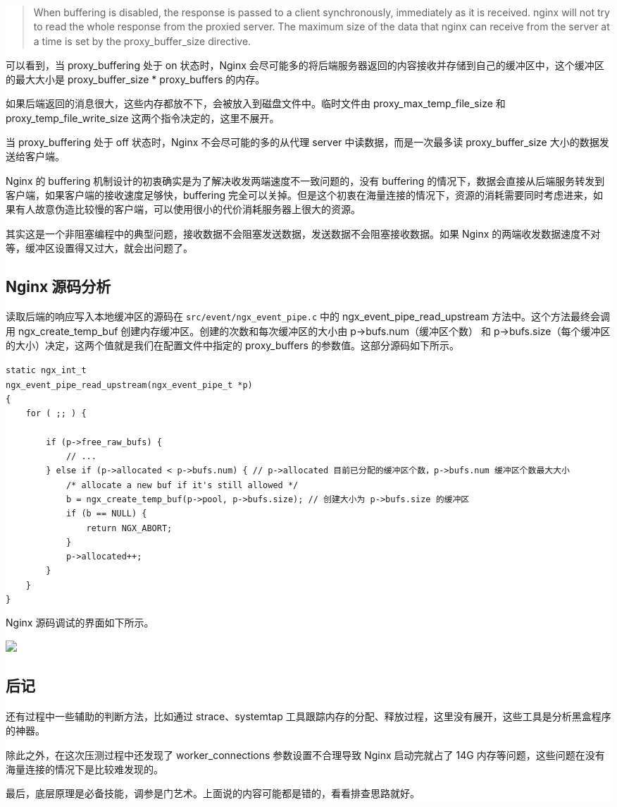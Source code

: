 > When buffering is disabled, the response is passed to a client synchronously, immediately as it is received. nginx will not try to read the whole response from the proxied server. The maximum size of the data that nginx can receive from the server at a time is set by the proxy\_buffer\_size directive.

可以看到，当 proxy\_buffering 处于 on 状态时，Nginx 会尽可能多的将后端服务器返回的内容接收并存储到自己的缓冲区中，这个缓冲区的最大大小是 proxy\_buffer\_size \* proxy\_buffers 的内存。

如果后端返回的消息很大，这些内存都放不下，会被放入到磁盘文件中。临时文件由 proxy\_max\_temp\_file\_size 和 proxy\_temp\_file\_write\_size 这两个指令决定的，这里不展开。

当 proxy\_buffering 处于 off 状态时，Nginx 不会尽可能的多的从代理 server 中读数据，而是一次最多读 proxy\_buffer\_size 大小的数据发送给客户端。

Nginx 的 buffering 机制设计的初衷确实是为了解决收发两端速度不一致问题的，没有 buffering 的情况下，数据会直接从后端服务转发到客户端，如果客户端的接收速度足够快，buffering 完全可以关掉。但是这个初衷在海量连接的情况下，资源的消耗需要同时考虑进来，如果有人故意伪造比较慢的客户端，可以使用很小的代价消耗服务器上很大的资源。

其实这是一个非阻塞编程中的典型问题，接收数据不会阻塞发送数据，发送数据不会阻塞接收数据。如果 Nginx 的两端收发数据速度不对等，缓冲区设置得又过大，就会出问题了。

## Nginx 源码分析

读取后端的响应写入本地缓冲区的源码在 `src/event/ngx_event_pipe.c` 中的 ngx\_event\_pipe\_read\_upstream 方法中。这个方法最终会调用 ngx\_create\_temp\_buf 创建内存缓冲区。创建的次数和每次缓冲区的大小由 p->bufs.num（缓冲区个数） 和 p->bufs.size（每个缓冲区的大小）决定，这两个值就是我们在配置文件中指定的 proxy\_buffers 的参数值。这部分源码如下所示。

```
static ngx_int_t
ngx_event_pipe_read_upstream(ngx_event_pipe_t *p)
{
    for ( ;; ) {

        if (p->free_raw_bufs) {
            // ...
        } else if (p->allocated < p->bufs.num) { // p->allocated 目前已分配的缓冲区个数，p->bufs.num 缓冲区个数最大大小
            /* allocate a new buf if it's still allowed */
            b = ngx_create_temp_buf(p->pool, p->bufs.size); // 创建大小为 p->bufs.size 的缓冲区
            if (b == NULL) {
                return NGX_ABORT;
            }
            p->allocated++;
        } 
    }
}

```

Nginx 源码调试的界面如下所示。

![](https://user-gold-cdn.xitu.io/2020/3/16/170e2e43eaac8f02?w=2420&h=1542&f=jpeg&s=730461)

## 后记

还有过程中一些辅助的判断方法，比如通过 strace、systemtap 工具跟踪内存的分配、释放过程，这里没有展开，这些工具是分析黑盒程序的神器。

除此之外，在这次压测过程中还发现了 worker\_connections 参数设置不合理导致 Nginx 启动完就占了 14G 内存等问题，这些问题在没有海量连接的情况下是比较难发现的。

最后，底层原理是必备技能，调参是门艺术。上面说的内容可能都是错的，看看排查思路就好。